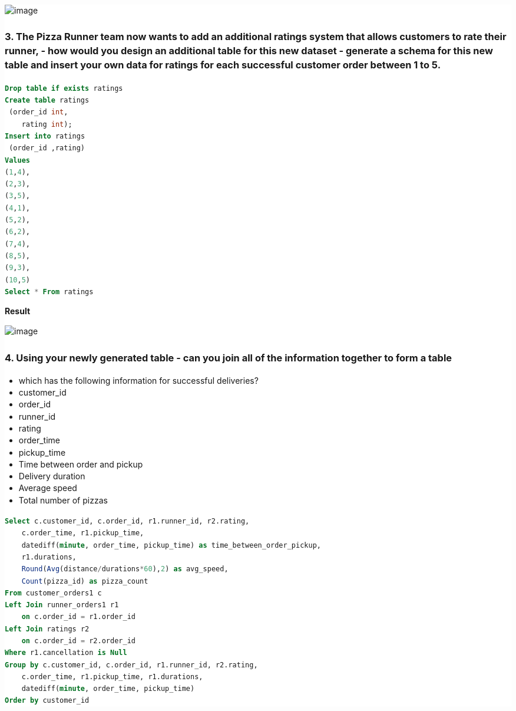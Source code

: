 ![image](https://github.com/user-attachments/assets/64bcf028-73b8-4bd6-808e-3bbc942da8ab)

### 3. The Pizza Runner team now wants to add an additional ratings system that allows customers to rate their runner, - how would you design an additional table for this new dataset - generate a schema for this new table and insert your own data for ratings for each successful customer order between 1 to 5.
```sql
Drop table if exists ratings
Create table ratings 
 (order_id int,
    rating int);
Insert into ratings
 (order_id ,rating)
Values 
(1,4),
(2,3),
(3,5),
(4,1),
(5,2),
(6,2),
(7,4),
(8,5),
(9,3),
(10,5)
Select * From ratings
```
**Result**

![image](https://github.com/user-attachments/assets/f0a8a9cf-078a-48b7-a7c3-a32fbef53b9d)

### 4. Using your newly generated table - can you join all of the information together to form a table
- which has the following information for successful deliveries?
- customer_id
- order_id
- runner_id
- rating
- order_time
- pickup_time
- Time between order and pickup
- Delivery duration
- Average speed
- Total number of pizzas
 
```sql
Select c.customer_id, c.order_id, r1.runner_id, r2.rating, 
	c.order_time, r1.pickup_time,
	datediff(minute, order_time, pickup_time) as time_between_order_pickup,
	r1.durations, 
	Round(Avg(distance/durations*60),2) as avg_speed,
	Count(pizza_id) as pizza_count
From customer_orders1 c
Left Join runner_orders1 r1
	on c.order_id = r1.order_id
Left Join ratings r2 
	on c.order_id = r2.order_id
Where r1.cancellation is Null
Group by c.customer_id, c.order_id, r1.runner_id, r2.rating, 
	c.order_time, r1.pickup_time, r1.durations,
	datediff(minute, order_time, pickup_time)
Order by customer_id
```